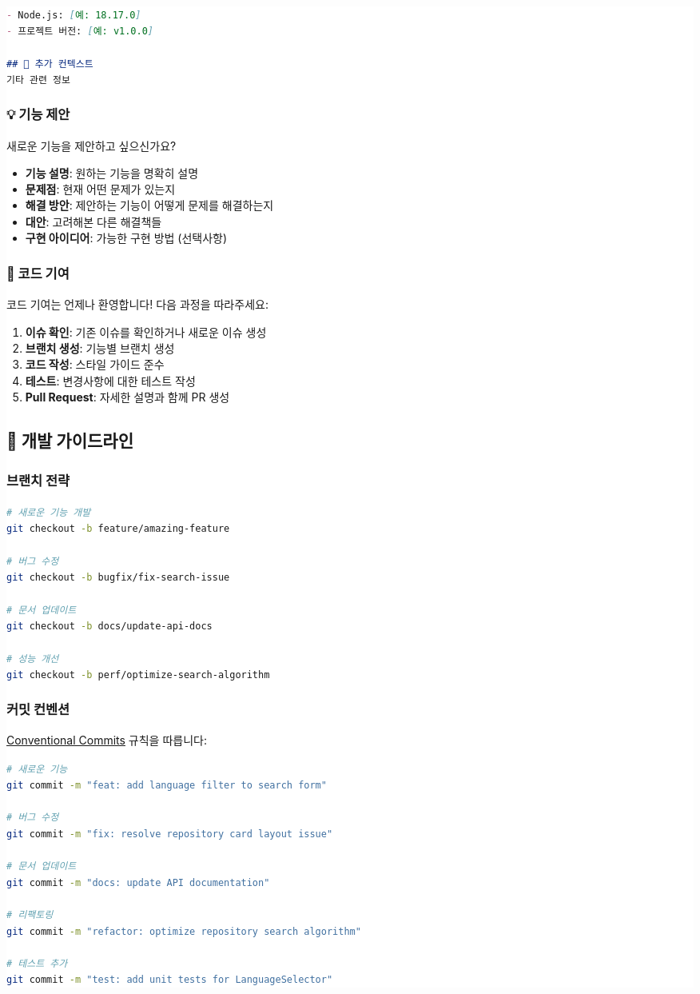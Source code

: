 ```markdown
- Node.js: [예: 18.17.0]
- 프로젝트 버전: [예: v1.0.0]

## 📝 추가 컨텍스트
기타 관련 정보
```

### 💡 기능 제안

새로운 기능을 제안하고 싶으신가요?

- **기능 설명**: 원하는 기능을 명확히 설명
- **문제점**: 현재 어떤 문제가 있는지
- **해결 방안**: 제안하는 기능이 어떻게 문제를 해결하는지
- **대안**: 고려해본 다른 해결책들
- **구현 아이디어**: 가능한 구현 방법 (선택사항)

### 🔧 코드 기여

코드 기여는 언제나 환영합니다! 다음 과정을 따라주세요:

1. **이슈 확인**: 기존 이슈를 확인하거나 새로운 이슈 생성
2. **브랜치 생성**: 기능별 브랜치 생성
3. **코드 작성**: 스타일 가이드 준수
4. **테스트**: 변경사항에 대한 테스트 작성
5. **Pull Request**: 자세한 설명과 함께 PR 생성

## 🎯 개발 가이드라인

### 브랜치 전략

```bash
# 새로운 기능 개발
git checkout -b feature/amazing-feature

# 버그 수정
git checkout -b bugfix/fix-search-issue

# 문서 업데이트
git checkout -b docs/update-api-docs

# 성능 개선
git checkout -b perf/optimize-search-algorithm
```

### 커밋 컨벤션

[Conventional Commits](https://www.conventionalcommits.org/) 규칙을 따릅니다:

```bash
# 새로운 기능
git commit -m "feat: add language filter to search form"

# 버그 수정
git commit -m "fix: resolve repository card layout issue"

# 문서 업데이트
git commit -m "docs: update API documentation"

# 리팩토링
git commit -m "refactor: optimize repository search algorithm"

# 테스트 추가
git commit -m "test: add unit tests for LanguageSelector"

```